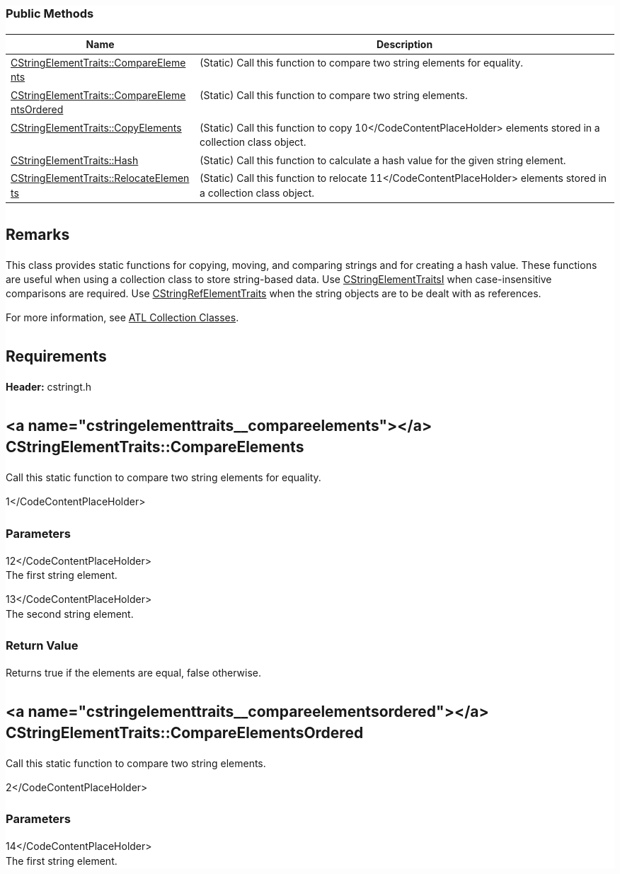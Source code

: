 ### Public Methods  
  
|Name|Description|  
|----------|-----------------|  
|[CStringElementTraits::CompareElements](../vs140/cstringelementtraits--compareelements.md)|(Static) Call this function to compare two string elements for equality.|  
|[CStringElementTraits::CompareElementsOrdered](../vs140/cstringelementtraits--compareelementsordered.md)|(Static) Call this function to compare two string elements.|  
|[CStringElementTraits::CopyElements](../vs140/cstringelementtraits--copyelements.md)|(Static) Call this function to copy <CodeContentPlaceHolder>10\</CodeContentPlaceHolder> elements stored in a collection class object.|  
|[CStringElementTraits::Hash](../vs140/cstringelementtraits--hash.md)|(Static) Call this function to calculate a hash value for the given string element.|  
|[CStringElementTraits::RelocateElements](../vs140/cstringelementtraits--relocateelements.md)|(Static) Call this function to relocate <CodeContentPlaceHolder>11\</CodeContentPlaceHolder> elements stored in a collection class object.|  
  
## Remarks  
 This class provides static functions for copying, moving, and comparing strings and for creating a hash value. These functions are useful when using a collection class to store string-based data. Use [CStringElementTraitsI](../vs140/cstringelementtraitsi-class.md) when case-insensitive comparisons are required. Use [CStringRefElementTraits](../vs140/cstringrefelementtraits-class.md) when the string objects are to be dealt with as references.  
  
 For more information, see [ATL Collection Classes](../vs140/atl-collection-classes.md).  
  
## Requirements  
 **Header:** cstringt.h  
  
##  \<a name="cstringelementtraits__compareelements">\</a>  CStringElementTraits::CompareElements  
 Call this static function to compare two string elements for equality.  
  
<CodeContentPlaceHolder>1\</CodeContentPlaceHolder>  
### Parameters  
 <CodeContentPlaceHolder>12\</CodeContentPlaceHolder>  
 The first string element.  
  
 <CodeContentPlaceHolder>13\</CodeContentPlaceHolder>  
 The second string element.  
  
### Return Value  
 Returns true if the elements are equal, false otherwise.  
  
##  \<a name="cstringelementtraits__compareelementsordered">\</a>  CStringElementTraits::CompareElementsOrdered  
 Call this static function to compare two string elements.  
  
<CodeContentPlaceHolder>2\</CodeContentPlaceHolder>  
### Parameters  
 <CodeContentPlaceHolder>14\</CodeContentPlaceHolder>  
 The first string element.  
  